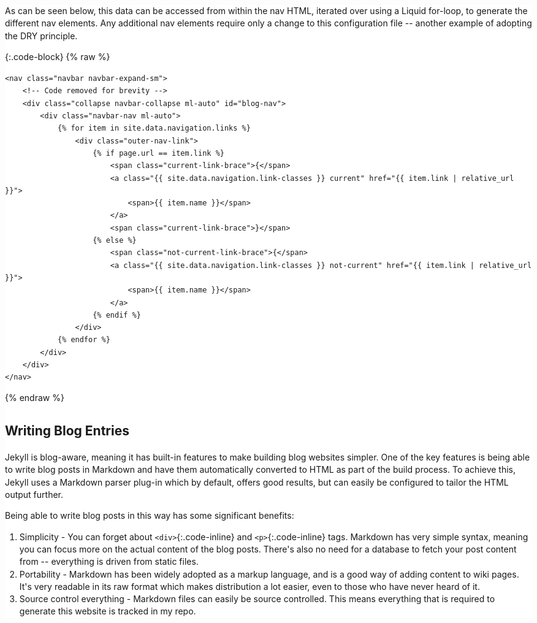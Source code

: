 As can be seen below, this data can be accessed from within the nav HTML, iterated over using a Liquid for-loop, to generate the different nav elements. Any additional nav elements require only a change to this configuration file -- another example of adopting the DRY principle.

{:.code-block}
{% raw %}

```
<nav class="navbar navbar-expand-sm">
    <!-- Code removed for brevity -->
    <div class="collapse navbar-collapse ml-auto" id="blog-nav">
        <div class="navbar-nav ml-auto">
            {% for item in site.data.navigation.links %}
                <div class="outer-nav-link">
                    {% if page.url == item.link %}
                        <span class="current-link-brace">{</span>
                        <a class="{{ site.data.navigation.link-classes }} current" href="{{ item.link | relative_url }}">
                            <span>{{ item.name }}</span>
                        </a>
                        <span class="current-link-brace">}</span>
                    {% else %}
                        <span class="not-current-link-brace">{</span>
                        <a class="{{ site.data.navigation.link-classes }} not-current" href="{{ item.link | relative_url }}">
                            <span>{{ item.name }}</span>
                        </a>
                    {% endif %}
                </div>
            {% endfor %}
        </div>
    </div>
</nav>
```

{% endraw %}

## Writing Blog Entries

Jekyll is blog-aware, meaning it has built-in features to make building blog websites simpler. One of the key features is being able to write blog posts in Markdown and have them automatically converted to HTML as part of the build process. To achieve this, Jekyll uses a Markdown parser plug-in which by default, offers good results, but can easily be configured to tailor the HTML output further.

Being able to write blog posts in this way has some significant benefits:

1. Simplicity - You can forget about `<div>`{:.code-inline} and `<p>`{:.code-inline} tags. Markdown has very simple syntax, meaning you can focus more on the actual content of the blog posts. There's also no need for a database to fetch your post content from -- everything is driven from static files.
1. Portability - Markdown has been widely adopted as a markup language, and is a good way of adding content to wiki pages. It's very readable in its raw format which makes distribution a lot easier, even to those who have never heard of it.
1. Source control everything - Markdown files can easily be source controlled. This means everything that is required to generate this website is tracked in my repo.
